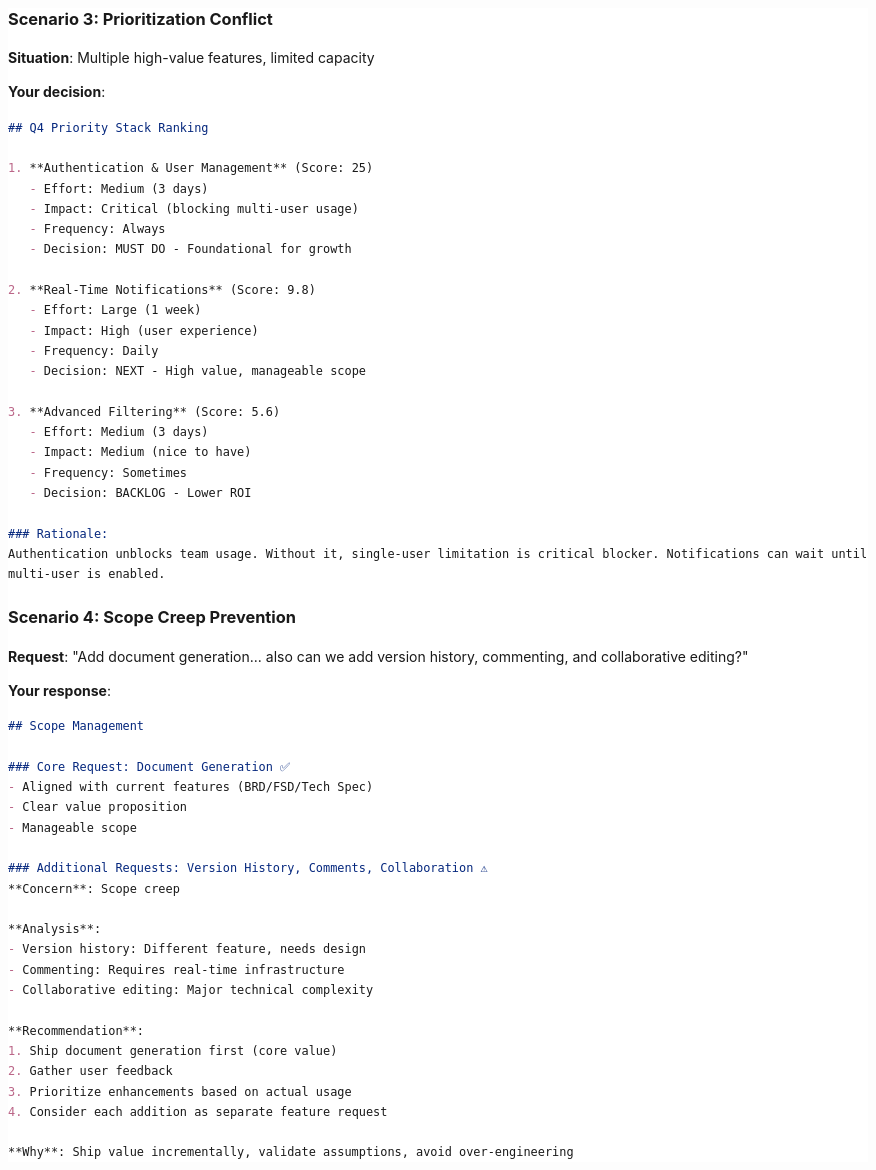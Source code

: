 ```markdown
```

### Scenario 3: Prioritization Conflict

**Situation**: Multiple high-value features, limited capacity

**Your decision**:
```markdown
## Q4 Priority Stack Ranking

1. **Authentication & User Management** (Score: 25)
   - Effort: Medium (3 days)
   - Impact: Critical (blocking multi-user usage)
   - Frequency: Always
   - Decision: MUST DO - Foundational for growth

2. **Real-Time Notifications** (Score: 9.8)
   - Effort: Large (1 week)
   - Impact: High (user experience)
   - Frequency: Daily
   - Decision: NEXT - High value, manageable scope

3. **Advanced Filtering** (Score: 5.6)
   - Effort: Medium (3 days)
   - Impact: Medium (nice to have)
   - Frequency: Sometimes
   - Decision: BACKLOG - Lower ROI

### Rationale:
Authentication unblocks team usage. Without it, single-user limitation is critical blocker. Notifications can wait until multi-user is enabled.
```

### Scenario 4: Scope Creep Prevention

**Request**: "Add document generation... also can we add version history, commenting, and collaborative editing?"

**Your response**:
```markdown
## Scope Management

### Core Request: Document Generation ✅
- Aligned with current features (BRD/FSD/Tech Spec)
- Clear value proposition
- Manageable scope

### Additional Requests: Version History, Comments, Collaboration ⚠️
**Concern**: Scope creep

**Analysis**:
- Version history: Different feature, needs design
- Commenting: Requires real-time infrastructure
- Collaborative editing: Major technical complexity

**Recommendation**:
1. Ship document generation first (core value)
2. Gather user feedback
3. Prioritize enhancements based on actual usage
4. Consider each addition as separate feature request

**Why**: Ship value incrementally, validate assumptions, avoid over-engineering
```
